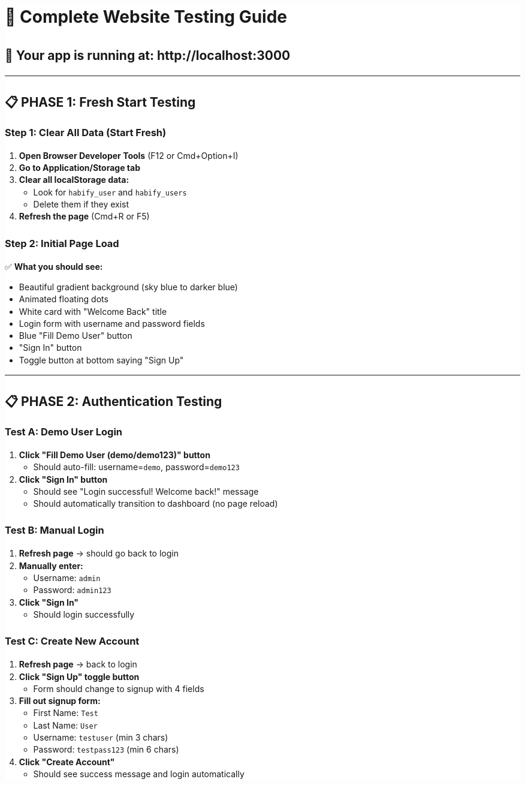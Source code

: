 # 🧪 Complete Website Testing Guide

## 🚀 Your app is running at: **http://localhost:3000**

---

## 📋 PHASE 1: Fresh Start Testing

### Step 1: Clear All Data (Start Fresh)
1. **Open Browser Developer Tools** (F12 or Cmd+Option+I)
2. **Go to Application/Storage tab**
3. **Clear all localStorage data:**
   - Look for `habify_user` and `habify_users` 
   - Delete them if they exist
4. **Refresh the page** (Cmd+R or F5)

### Step 2: Initial Page Load
✅ **What you should see:**
- Beautiful gradient background (sky blue to darker blue)
- Animated floating dots
- White card with "Welcome Back" title
- Login form with username and password fields
- Blue "Fill Demo User" button
- "Sign In" button
- Toggle button at bottom saying "Sign Up"

---

## 📋 PHASE 2: Authentication Testing

### Test A: Demo User Login
1. **Click "Fill Demo User (demo/demo123)" button**
   - Should auto-fill: username=`demo`, password=`demo123`
2. **Click "Sign In" button**
   - Should see "Login successful! Welcome back!" message
   - Should automatically transition to dashboard (no page reload)

### Test B: Manual Login
1. **Refresh page** → should go back to login
2. **Manually enter:**
   - Username: `admin`
   - Password: `admin123`
3. **Click "Sign In"**
   - Should login successfully

### Test C: Create New Account
1. **Refresh page** → back to login
2. **Click "Sign Up" toggle button**
   - Form should change to signup with 4 fields
3. **Fill out signup form:**
   - First Name: `Test`
   - Last Name: `User`
   - Username: `testuser` (min 3 chars)
   - Password: `testpass123` (min 6 chars)
4. **Click "Create Account"**
   - Should see success message and login automatically

